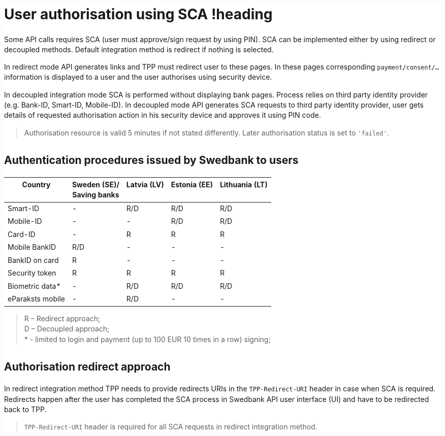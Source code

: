 # User authorisation using SCA !heading

Some API calls requires SCA (user must approve/sign request by using PIN). SCA can be implemented either by using redirect or decoupled methods. Default integration method is redirect if nothing is selected.

In redirect mode API generates links and TPP must redirect user to these pages. In these pages corresponding `payment/consent/…` information is displayed to a user and the user authorises using security device.

In decoupled integration mode SCA is performed without displaying bank pages. Process relies on third party identity provider (e.g. Bank-ID, Smart-ID, Mobile-ID). In decoupled mode API generates SCA requests to third party identity provider, user gets details of requested authorisation action in his security device and approves it using PIN code.

>Authorisation resource is valid 5 minutes if not stated differently. Later authorisation status is set to `'failed'`.

## Authentication procedures issued by Swedbank to users

| Country | Sweden (SE)/<br />Saving banks | Latvia (LV) | Estonia (EE) | Lithuania (LT) |
| --- | --- | --- | --- | --- |
|Smart-ID | - | R/D | R/D | R/D |
|Mobile-ID | - | - | R/D | R/D |
|Card-ID | - | R | R | R |
|Mobile BankID | R/D | - | - | - |
|BankID on card | R | - | - | - |
|Security token | R | R | R | R |
|Biometric data* | - | R/D | R/D | R/D |
|eParaksts mobile| - | R/D | - | -|


> R – Redirect approach;  
> D – Decoupled approach;  
> \* - limited to login and payment (up to 100 EUR 10 times in a row) signing;  

## Authorisation redirect approach

In redirect integration method TPP needs to provide redirects URIs in the `TPP-Redirect-URI` header in case when SCA is required. Redirects happen after the user has completed the SCA process in Swedbank API user interface (UI) and have to be redirected back to TPP.

>`TPP-Redirect-URI` header is required for all SCA requests in redirect integration method.
